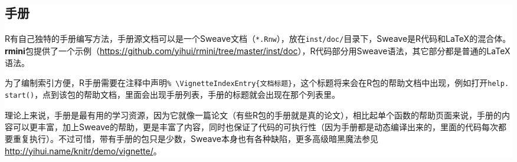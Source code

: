 ## 手册

R有自己独特的手册编写方法，手册源文档可以是一个Sweave文档（`*.Rnw`），放在`inst/doc/`目录下，Sweave是R代码和LaTeX的混合体。**rmini**包提供了一个示例（<https://github.com/yihui/rmini/tree/master/inst/doc>），R代码部分用Sweave语法，其它部分都是普通的LaTeX语法。

为了编制索引方便，R手册需要在注释中声明`% \VignetteIndexEntry{文档标题}`，这个标题将来会在R包的帮助文档中出现，例如打开`help.start()`，点到该包的帮助文档，里面会出现手册列表，手册的标题就会出现在那个列表里。

理论上来说，手册是最有用的学习资源，因为它就像一篇论文（有些R包的手册就是真的论文），相比起单个函数的帮助页面来说，手册的内容可以更丰富，加上Sweave的帮助，更是丰富了内容，同时也保证了代码的可执行性（因为手册都是动态编译出来的，里面的代码每次都要重复执行）。不过可惜，带有手册的包只是少数，Sweave本身也有各种缺陷，更多高级暗黑魔法参见<http://yihui.name/knitr/demo/vignette/>。

